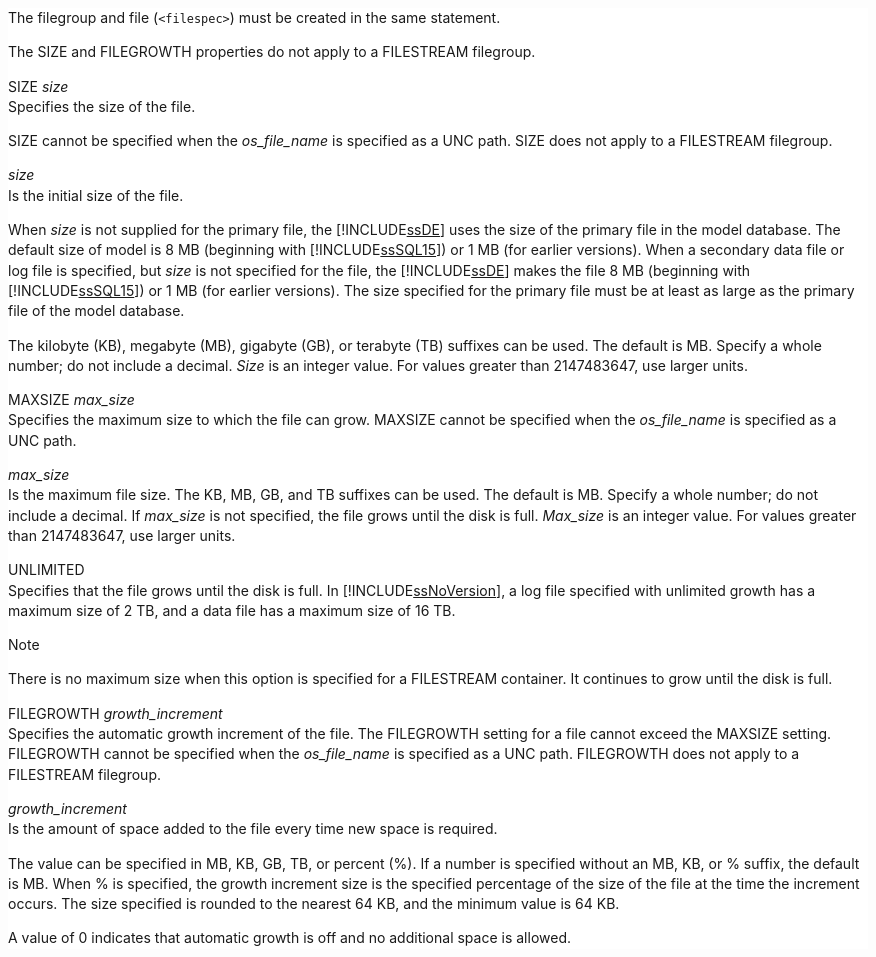 The filegroup and file (`<filespec>`) must be created in the same statement.

The SIZE and FILEGROWTH properties do not apply to a FILESTREAM filegroup.

SIZE *size*     
Specifies the size of the file.

SIZE cannot be specified when the *os_file_name* is specified as a UNC path. SIZE does not apply to a FILESTREAM filegroup.

*size*     
Is the initial size of the file.

When *size* is not supplied for the primary file, the [!INCLUDE[ssDE](../../includes/ssde-md.md)] uses the size of the primary file in the model database. The default size of model is 8 MB (beginning with [!INCLUDE[ssSQL15](../../includes/sssql15-md.md)]) or 1 MB (for earlier versions). When a secondary data file or log file is specified, but *size* is not specified for the file, the [!INCLUDE[ssDE](../../includes/ssde-md.md)] makes the file 8 MB (beginning with [!INCLUDE[ssSQL15](../../includes/sssql15-md.md)]) or 1 MB (for earlier versions). The size specified for the primary file must be at least as large as the primary file of the model database.

The kilobyte (KB), megabyte (MB), gigabyte (GB), or terabyte (TB) suffixes can be used. The default is MB. Specify a whole number; do not include a decimal. *Size* is an integer value. For values greater than 2147483647, use larger units.

MAXSIZE *max_size*     
Specifies the maximum size to which the file can grow. MAXSIZE cannot be specified when the *os_file_name* is specified as a UNC path.

*max_size*     
Is the maximum file size. The KB, MB, GB, and TB suffixes can be used. The default is MB. Specify a whole number; do not include a decimal. If *max_size* is not specified, the file grows until the disk is full. *Max_size* is an integer value. For values greater than 2147483647, use larger units.

UNLIMITED    
Specifies that the file grows until the disk is full. In [!INCLUDE[ssNoVersion](../../includes/ssnoversion-md.md)], a log file specified with unlimited growth has a maximum size of 2 TB, and a data file has a maximum size of 16 TB.

> [!NOTE]
> There is no maximum size when this option is specified for a FILESTREAM container. It continues to grow until the disk is full.

FILEGROWTH *growth_increment*    
Specifies the automatic growth increment of the file. The FILEGROWTH setting for a file cannot exceed the MAXSIZE setting. FILEGROWTH cannot be specified when the *os_file_name* is specified as a UNC path. FILEGROWTH does not apply to a FILESTREAM filegroup.

*growth_increment*    
Is the amount of space added to the file every time new space is required.

The value can be specified in MB, KB, GB, TB, or percent (%). If a number is specified without an MB, KB, or % suffix, the default is MB. When % is specified, the growth increment size is the specified percentage of the size of the file at the time the increment occurs. The size specified is rounded to the nearest 64 KB, and the minimum value is 64 KB.

A value of 0 indicates that automatic growth is off and no additional space is allowed.
